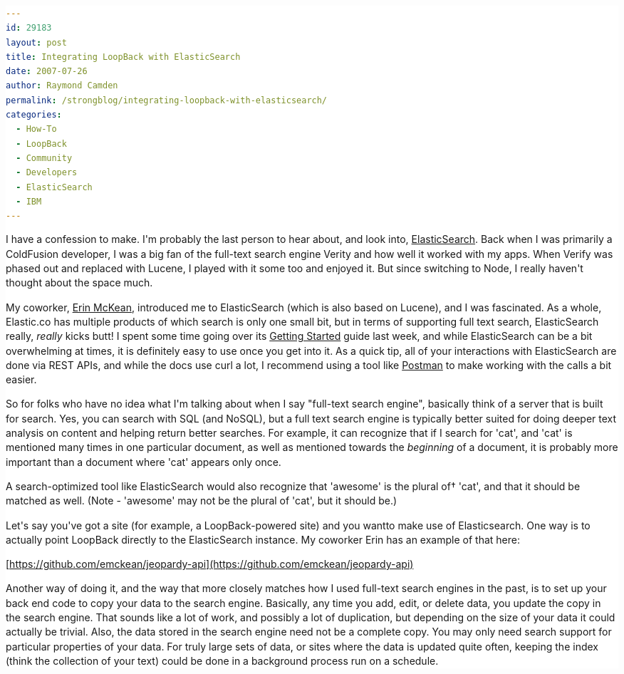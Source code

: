 ```yaml
---
id: 29183
layout: post
title: Integrating LoopBack with ElasticSearch
date: 2007-07-26
author: Raymond Camden
permalink: /strongblog/integrating-loopback-with-elasticsearch/
categories:
  - How-To
  - LoopBack
  - Community
  - Developers
  - ElasticSearch
  - IBM
---
```

I have a confession to make. I'm probably the last person to hear about, and look into, [ElasticSearch](https://www.elastic.co). Back when I was primarily a ColdFusion developer, I was a big fan of the full-text search engine Verity and how well it worked with my apps. When Verify was phased out and replaced with Lucene, I played with it some too and enjoyed it. But since switching to Node, I really haven't thought about the space much.	
			
My coworker, [Erin McKean](https://twitter.com/emckean), introduced me to ElasticSearch (which is also based on Lucene), and I was fascinated. As a whole, Elastic.co has multiple products of which search is only one small bit, but in terms of supporting full text search, ElasticSearch really, <i>really</i> kicks butt! I spent some time going over its [Getting Started](https://www.elastic.co/guide/en/elasticsearch/reference/current/getting-started.html) guide last week, and while ElasticSearch can be a bit overwhelming at times, it is definitely easy to use once you get into it. As a quick tip, all of your interactions with ElasticSearch are done via REST APIs, and while the docs use curl a lot, I recommend using a tool like [Postman](https://www.getpostman.com) to make working with the calls a bit easier.		
			
So for folks who have no idea what I'm talking about when I say "full-text search engine", basically think of a server that is built for search. Yes, you can search with SQL (and NoSQL), but a full text search engine is typically better suited for doing deeper text analysis on content and helping return better searches. For example, it can recognize that if I search for 'cat', and 'cat' is mentioned many times in one particular document, as well as mentioned towards the <i>beginning</i> of a document, it is probably more important than a document where 'cat' appears only once.		
			
A search-optimized tool like ElasticSearch would also recognize that 'awesome' is the plural of† 'cat', and that it should be matched as well. (Note - 'awesome' may not be the plural of 'cat', but it should be.)			
			
Let's say you've got a site (for example, a LoopBack-powered site) and you wantto make use of Elasticsearch. One way is to actually point LoopBack directly to the ElasticSearch instance. My coworker Erin has an example of that here: 

[https://github.com/emckean/jeopardy-api](https://github.com/emckean/jeopardy-api)		
			
Another way of doing it, and the way that more closely matches how I used full-text search engines in the past, is to set up your back end code to copy your data to the search engine. Basically, any time you add, edit, or delete data, you update the copy in the search engine. That sounds like a lot of work, and possibly a lot of duplication, but depending on the size of your data it could actually be trivial. Also, the data stored in the search engine need not be a complete copy. You may only need search support for particular properties of your data. For truly large sets of data, or sites where the data is updated quite often, keeping the index (think the collection of your text) could be done in a background process run on a schedule.			
			